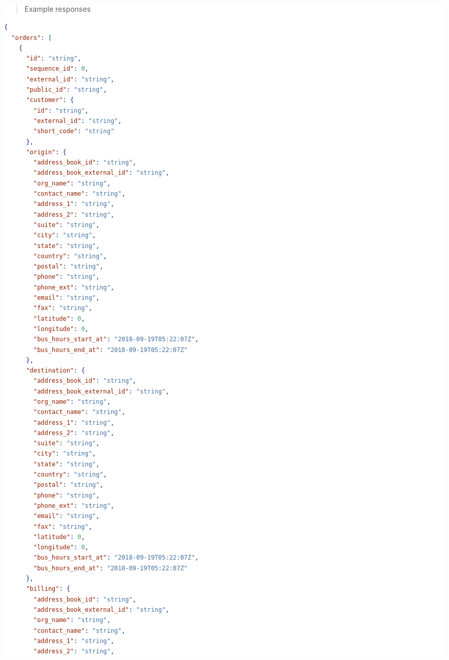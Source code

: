 
> Example responses

```json
{
  "orders": [
    {
      "id": "string",
      "sequence_id": 0,
      "external_id": "string",
      "public_id": "string",
      "customer": {
        "id": "string",
        "external_id": "string",
        "short_code": "string"
      },
      "origin": {
        "address_book_id": "string",
        "address_book_external_id": "string",
        "org_name": "string",
        "contact_name": "string",
        "address_1": "string",
        "address_2": "string",
        "suite": "string",
        "city": "string",
        "state": "string",
        "country": "string",
        "postal": "string",
        "phone": "string",
        "phone_ext": "string",
        "email": "string",
        "fax": "string",
        "latitude": 0,
        "longitude": 0,
        "bus_hours_start_at": "2018-09-19T05:22:07Z",
        "bus_hours_end_at": "2018-09-19T05:22:07Z"
      },
      "destination": {
        "address_book_id": "string",
        "address_book_external_id": "string",
        "org_name": "string",
        "contact_name": "string",
        "address_1": "string",
        "address_2": "string",
        "suite": "string",
        "city": "string",
        "state": "string",
        "country": "string",
        "postal": "string",
        "phone": "string",
        "phone_ext": "string",
        "email": "string",
        "fax": "string",
        "latitude": 0,
        "longitude": 0,
        "bus_hours_start_at": "2018-09-19T05:22:07Z",
        "bus_hours_end_at": "2018-09-19T05:22:07Z"
      },
      "billing": {
        "address_book_id": "string",
        "address_book_external_id": "string",
        "org_name": "string",
        "contact_name": "string",
        "address_1": "string",
        "address_2": "string",
```